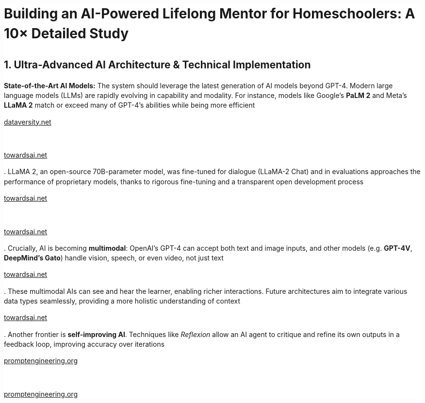 # Building an AI-Powered Lifelong Mentor for Homeschoolers: A 10× Detailed Study

## 1. Ultra-Advanced AI Architecture & Technical Implementation

**State-of-the-Art AI Models:** The system should leverage the latest generation of AI models beyond GPT-4. Modern large language models (LLMs) are rapidly evolving in capability and modality. For instance, models like Google’s **PaLM 2** and Meta’s **LLaMA 2** match or exceed many of GPT-4’s abilities while being more efficient​

[dataversity.net](https://www.dataversity.net/beyond-gpt-4-exploring-the-next-frontier-in-language-models/#:~:text=Since%20the%20release%20of%20GPT,increase%20capability%20while%20seeking%20efficiency)

​

[towardsai.net](https://towardsai.net/p/l/beyond-gpt-4-whats-new#:~:text=Meta%E2%80%99s%20Llama%202%20represents%20a,centric%20applications)

. LLaMA 2, an open-source 70B-parameter model, was fine-tuned for dialogue (LLaMA-2 Chat) and in evaluations approaches the performance of proprietary models, thanks to rigorous fine-tuning and a transparent open development process​

[towardsai.net](https://towardsai.net/p/l/beyond-gpt-4-whats-new#:~:text=Meta%E2%80%99s%20Llama%202%20represents%20a,centric%20applications)

​

[towardsai.net](https://towardsai.net/p/l/beyond-gpt-4-whats-new#:~:text=,for%20understanding%20natural%20language%20instructions)

. Crucially, AI is becoming **multimodal**: OpenAI’s GPT-4 can accept both text and image inputs, and other models (e.g. **GPT-4V**, **DeepMind’s Gato**) handle vision, speech, or even video, not just text​

[towardsai.net](https://towardsai.net/p/l/beyond-gpt-4-whats-new#:~:text=Enter%20multimodal%20models%20like%20GPT,changer.%20Imagine)

. These multimodal AIs can see and hear the learner, enabling richer interactions. Future architectures aim to integrate various data types seamlessly, providing a more holistic understanding of context​

[towardsai.net](https://towardsai.net/p/l/beyond-gpt-4-whats-new#:~:text=match%20at%20L228%20Multimodal%20AI,providing%20richer%2C%20more%20integrated%20solutions)

. Another frontier is **self-improving AI**. Techniques like _Reflexion_ allow an AI agent to critique and refine its own outputs in a feedback loop, improving accuracy over iterations​

[promptengineering.org](https://promptengineering.org/reflexion-an-iterative-approach-to-llm-problem-solving/#:~:text=The%20reflection%20technique%20in%20GPT,its%20performance%20on%20various%20tasks)

​

[promptengineering.org](https://promptengineering.org/reflexion-an-iterative-approach-to-llm-problem-solving/#:~:text=An%20example%20of%20the%20reflection,for%20improving%20its%20own%20performance)
